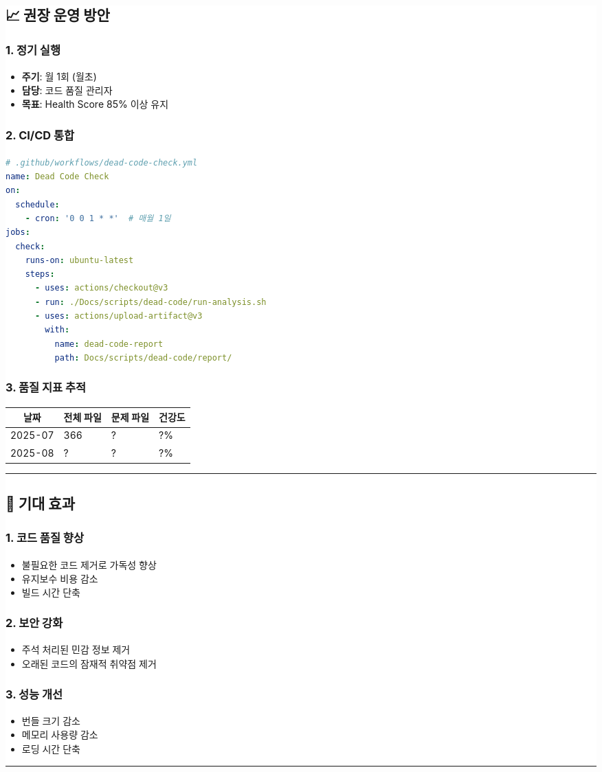 
## 📈 권장 운영 방안

### 1. **정기 실행**
- **주기**: 월 1회 (월초)
- **담당**: 코드 품질 관리자
- **목표**: Health Score 85% 이상 유지

### 2. **CI/CD 통합**
```yaml
# .github/workflows/dead-code-check.yml
name: Dead Code Check
on:
  schedule:
    - cron: '0 0 1 * *'  # 매월 1일
jobs:
  check:
    runs-on: ubuntu-latest
    steps:
      - uses: actions/checkout@v3
      - run: ./Docs/scripts/dead-code/run-analysis.sh
      - uses: actions/upload-artifact@v3
        with:
          name: dead-code-report
          path: Docs/scripts/dead-code/report/
```

### 3. **품질 지표 추적**
| 날짜 | 전체 파일 | 문제 파일 | 건강도 |
|------|----------|----------|--------|
| 2025-07 | 366 | ? | ?% |
| 2025-08 | ? | ? | ?% |

---

## 🎯 기대 효과

### 1. **코드 품질 향상**
- 불필요한 코드 제거로 가독성 향상
- 유지보수 비용 감소
- 빌드 시간 단축

### 2. **보안 강화**
- 주석 처리된 민감 정보 제거
- 오래된 코드의 잠재적 취약점 제거

### 3. **성능 개선**
- 번들 크기 감소
- 메모리 사용량 감소
- 로딩 시간 단축

---